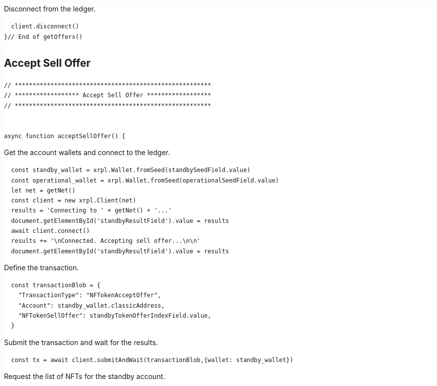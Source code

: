 
Disconnect from the ledger.


```
  client.disconnect()
}// End of getOffers()
```



## Accept Sell Offer


```
// *******************************************************
// ****************** Accept Sell Offer ******************
// *******************************************************


async function acceptSellOffer() {
```


Get the account wallets and connect to the ledger.


```
  const standby_wallet = xrpl.Wallet.fromSeed(standbySeedField.value)
  const operational_wallet = xrpl.Wallet.fromSeed(operationalSeedField.value)
  let net = getNet()
  const client = new xrpl.Client(net)
  results = 'Connecting to ' + getNet() + '...'
  document.getElementById('standbyResultField').value = results
  await client.connect()
  results += '\nConnected. Accepting sell offer...\n\n'
  document.getElementById('standbyResultField').value = results
```


Define the transaction.


```
  const transactionBlob = {
    "TransactionType": "NFTokenAcceptOffer",
    "Account": standby_wallet.classicAddress,
    "NFTokenSellOffer": standbyTokenOfferIndexField.value,
  }
```


Submit the transaction and wait for the results.


```
  const tx = await client.submitAndWait(transactionBlob,{wallet: standby_wallet}) 
```


Request the list of NFTs for the standby account.
